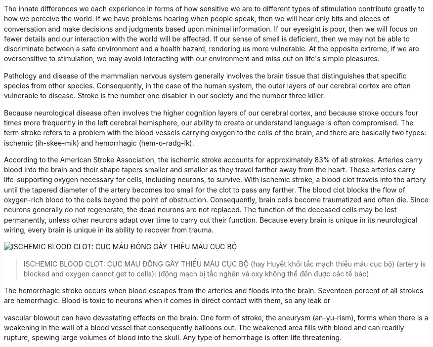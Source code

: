 The innate differences we each experience in terms of how
sensitive we are to different types of stimulation contribute greatly to
how we perceive the world. If we have problems hearing when people
speak, then we will hear only bits and pieces of conversation and make
decisions and judgments based upon minimal information. If our
eyesight is poor, then we will focus on fewer details and our interaction
with the world will be affected. If our sense of smell is deficient, then we
may not be able to discriminate between a safe environment and a health
hazard, rendering us more vulnerable. At the opposite extreme, if we are
oversensitive to stimulation, we may avoid interacting with our
environment and miss out on life's simple pleasures.

Pathology and disease of the mammalian nervous system generally
involves the brain tissue that distinguishes that specific species from
other species. Consequently, in the case of the human system, the outer
layers of our cerebral cortex are often vulnerable to disease. Stroke is the
number one disabler in our society and the number three killer.

Because neurological disease often involves the higher cognition
layers of our cerebral cortex, and because stroke occurs four times
more frequently in the left cerebral hemisphere, our ability to create or
understand language is often compromised. The term stroke refers to a
problem with the blood vessels carrying oxygen to the cells of the
brain, and there are basically two types: ischemic (ih-skee-mik) and
hemorrhagic (hem-o-radg-ik).

According to the American Stroke Association, the ischemic
stroke accounts for approximately 83% of all strokes. Arteries carry
blood into the brain and their shape tapers smaller and smaller as they
travel farther away from the heart. These arteries carry life-supporting
oxygen necessary for cells, including neurons, to survive. With
ischemic stroke, a blood clot travels into the artery until the tapered
diameter of the artery becomes too small for the clot to pass any
farther. The blood clot blocks the flow of oxygen-rich blood to the
cells beyond the point of obstruction. Consequently, brain cells
become traumatized and often die. Since neurons generally do not
regenerate, the dead neurons are not replaced. The function of the
deceased cells may be lost permanently, unless other neurons adapt
over time to carry out their function. Because every brain is unique in
its neurological wiring, every brain is unique in its ability to recover
from trauma.

![ISCHEMIC BLOOD CLOT: CỤC MÁU ĐÔNG GÂY THIẾU MÁU CỤC BỘ](../../../docs/public/jill-stroke/img232.jpg)

>ISCHEMIC BLOOD CLOT: CỤC MÁU ĐÔNG GÂY THIẾU MÁU CỤC BỘ (hay Huyết khối tắc mạch thiếu máu cục bộ)
>(artery is blocked and oxygen cannot get to cells): (động mạch bị tắc nghẽn và oxy không thể đến được các tế bào)

The hemorrhagic stroke occurs when blood escapes from the
arteries and floods into the brain. Seventeen percent of all strokes are
hemorrhagic. Blood is toxic to neurons when it comes in direct contact
with them, so any leak or

vascular blowout can have devastating effects on the brain. One form
of stroke, the aneurysm (an-yu-rism), forms when there is a weakening
in the wall of a blood vessel that consequently balloons out. The
weakened area fills with blood and can readily rupture, spewing large
volumes of blood into the skull. Any type of hemorrhage is often life
threatening.
